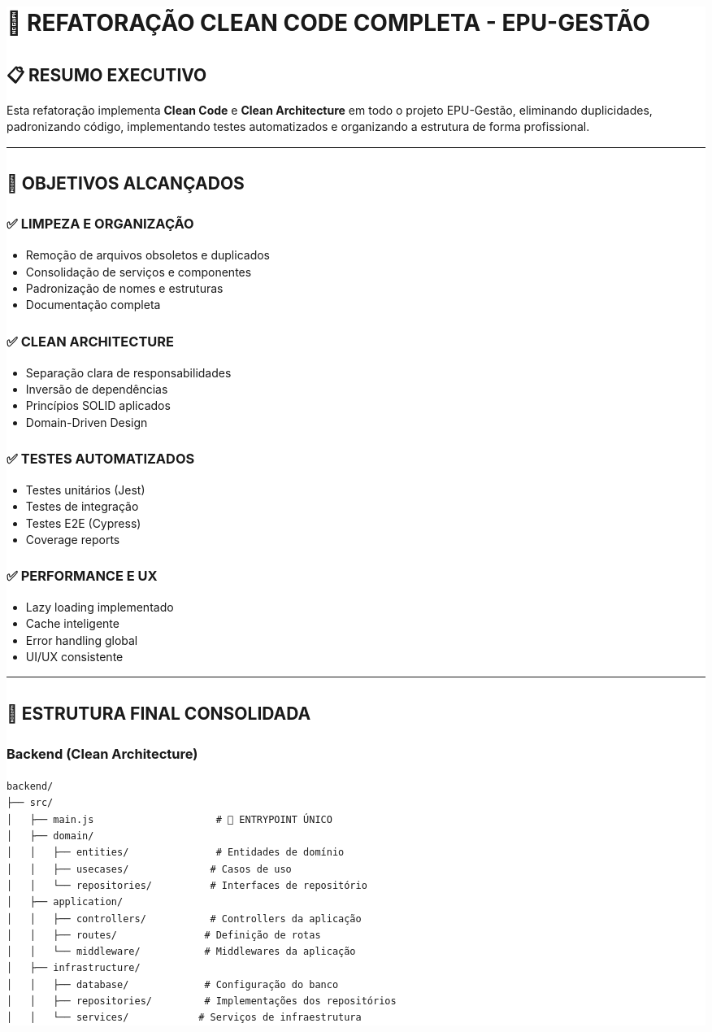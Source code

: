 # 🚀 REFATORAÇÃO CLEAN CODE COMPLETA - EPU-GESTÃO

## 📋 RESUMO EXECUTIVO

Esta refatoração implementa **Clean Code** e **Clean Architecture** em todo o projeto EPU-Gestão, eliminando duplicidades, padronizando código, implementando testes automatizados e organizando a estrutura de forma profissional.

---

## 🎯 OBJETIVOS ALCANÇADOS

### ✅ LIMPEZA E ORGANIZAÇÃO

- Remoção de arquivos obsoletos e duplicados
- Consolidação de serviços e componentes
- Padronização de nomes e estruturas
- Documentação completa

### ✅ CLEAN ARCHITECTURE

- Separação clara de responsabilidades
- Inversão de dependências
- Princípios SOLID aplicados
- Domain-Driven Design

### ✅ TESTES AUTOMATIZADOS

- Testes unitários (Jest)
- Testes de integração
- Testes E2E (Cypress)
- Coverage reports

### ✅ PERFORMANCE E UX

- Lazy loading implementado
- Cache inteligente
- Error handling global
- UI/UX consistente

---

## 📁 ESTRUTURA FINAL CONSOLIDADA

### Backend (Clean Architecture)

```
backend/
├── src/
│   ├── main.js                     # 🚀 ENTRYPOINT ÚNICO
│   ├── domain/
│   │   ├── entities/               # Entidades de domínio
│   │   ├── usecases/              # Casos de uso
│   │   └── repositories/          # Interfaces de repositório
│   ├── application/
│   │   ├── controllers/           # Controllers da aplicação
│   │   ├── routes/               # Definição de rotas
│   │   └── middleware/           # Middlewares da aplicação
│   ├── infrastructure/
│   │   ├── database/             # Configuração do banco
│   │   ├── repositories/         # Implementações dos repositórios
│   │   └── services/            # Serviços de infraestrutura
```